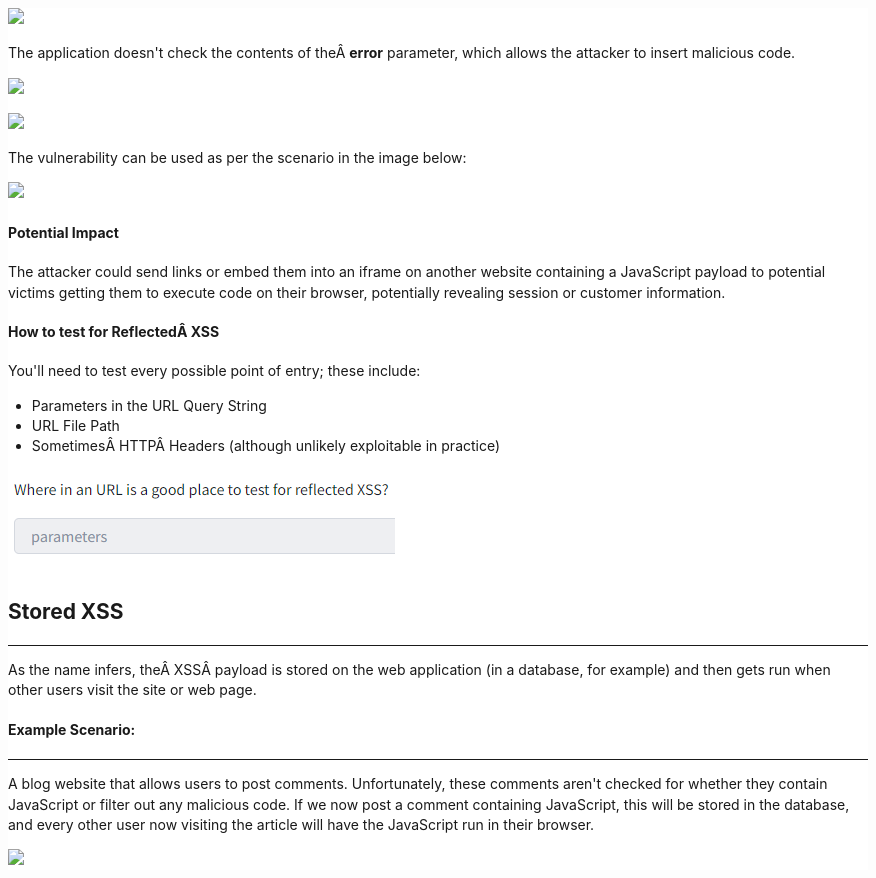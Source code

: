![](https://tryhackme-images.s3.amazonaws.com/user-uploads/5efe36fb68daf465530ca761/room-content/7f90b73106d655b07874943f93533f7b.png)  

The application doesn't check the contents of theÂ **error**
parameter, which allows the attacker to insert malicious code.

  

![](https://tryhackme-images.s3.amazonaws.com/user-uploads/5efe36fb68daf465530ca761/room-content/66743e9fa50b4c5793f070eb505f72d1.png)  

![](https://tryhackme-images.s3.amazonaws.com/user-uploads/5efe36fb68daf465530ca761/room-content/24e50d95cecfc3783bd1a3a4fecbf310.png)  

The vulnerability can be used as per the scenario in the image below:

![](https://tryhackme-images.s3.amazonaws.com/user-uploads/5efe36fb68daf465530ca761/room-content/8e3bffe500771c03366de569c3565058.png)  

#### Potential Impact  
  
The attacker could send links or embed them into an iframe on another website containing a JavaScript payload to potential victims getting them to execute code on their browser, potentially revealing session or customer information.

#### **How to test for ReflectedÂ XSS**  

You'll need to test every possible point of entry; these include:

- Parameters in the URL Query String
- URL File Path
- SometimesÂ HTTPÂ Headers (although unlikely exploitable in practice)

![Pasted image 20241106102130.png](../../../../IMAGES/Pasted%20image%2020241106102130.png)


## Stored XSS
---


As the name infers, theÂ XSSÂ payload is stored on the web application (in a database, for example) and then gets run when other users visit the site or web page.  
  
#### **Example Scenario:**
---
  
A blog website that allows users to post comments. Unfortunately, these comments aren't checked for whether they contain JavaScript or filter out any malicious code. If we now post a comment containing JavaScript, this will be stored in the database, and every other user now visiting the article will have the JavaScript run in their browser.

![](https://tryhackme-images.s3.amazonaws.com/user-uploads/5efe36fb68daf465530ca761/room-content/cc2566d297f7328d91bc8552f902210e.png)  
